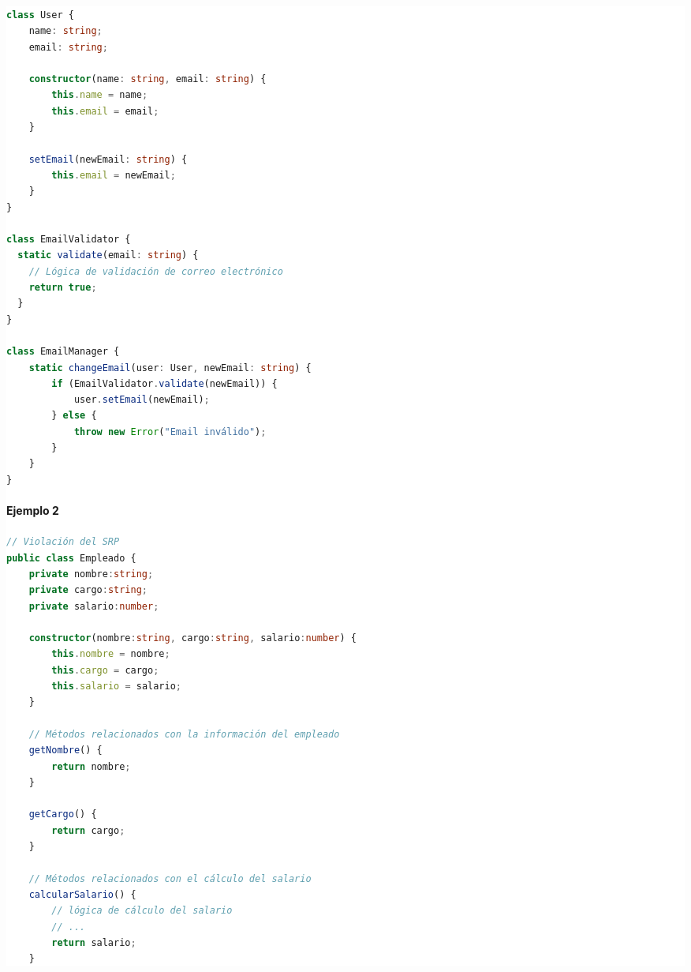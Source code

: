 ```ts
class User {
    name: string;
    email: string;

    constructor(name: string, email: string) {
        this.name = name;
        this.email = email;
    }

    setEmail(newEmail: string) {
        this.email = newEmail;
    }
}

class EmailValidator {
  static validate(email: string) {
    // Lógica de validación de correo electrónico
    return true;
  }
}

class EmailManager {
    static changeEmail(user: User, newEmail: string) {
        if (EmailValidator.validate(newEmail)) {
            user.setEmail(newEmail);
        } else {
            throw new Error("Email inválido");
        }
    }
}

```


#### Ejemplo 2

```ts
// Violación del SRP
public class Empleado {
    private nombre:string;
    private cargo:string;
    private salario:number;

    constructor(nombre:string, cargo:string, salario:number) {
        this.nombre = nombre;
        this.cargo = cargo;
        this.salario = salario;
    }

    // Métodos relacionados con la información del empleado
    getNombre() {
        return nombre;
    }

    getCargo() {
        return cargo;
    }

    // Métodos relacionados con el cálculo del salario
    calcularSalario() {
        // lógica de cálculo del salario
        // ...
        return salario;
    }
```